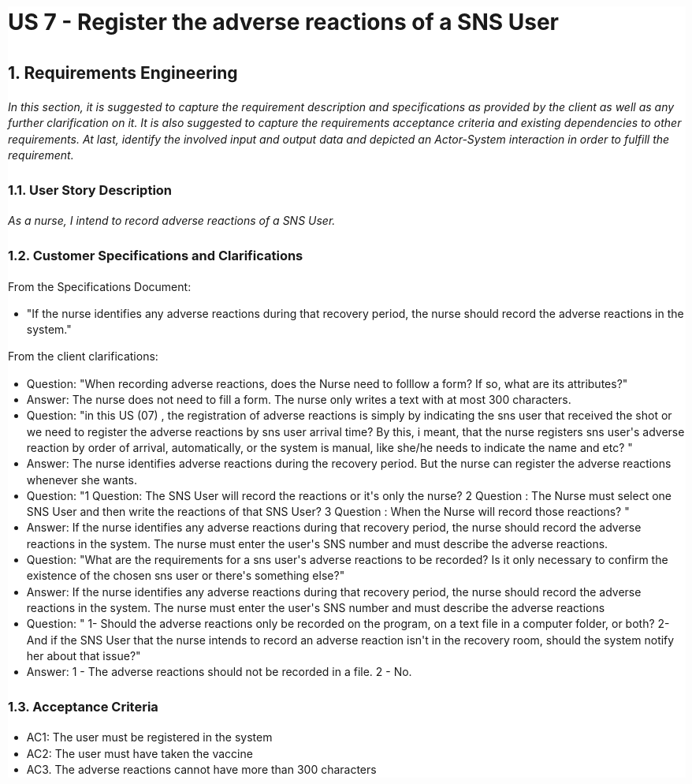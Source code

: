 # US 7 - Register the adverse reactions of a SNS User

## 1. Requirements Engineering

*In this section, it is suggested to capture the requirement description and specifications as provided by the client as well as any further clarification on it. It is also suggested to capture the requirements acceptance criteria and existing dependencies to other requirements. At last, identify the involved input and output data and depicted an Actor-System interaction in order to fulfill the requirement.*


### 1.1. User Story Description

*As a nurse, I intend to record adverse reactions of a SNS User.*

### 1.2. Customer Specifications and Clarifications
From the Specifications Document:
- "If the nurse identifies any adverse reactions during that recovery period, the nurse should record the adverse reactions in the system."

From the client clarifications:
- Question: "When recording adverse reactions, does the Nurse need to folllow a form? If so, what are its attributes?"
- Answer: The nurse does not need to fill a form. The nurse only writes a text with at most 300 characters.
- Question: "in this US (07) , the registration of adverse reactions is simply by indicating the sns user that received the shot or we need to register the adverse reactions by sns user arrival time? By this, i meant, that the nurse registers sns user's adverse reaction by order of arrival, automatically, or the system is manual, like she/he needs to indicate the name and etc? "
- Answer: The nurse identifies adverse reactions during the recovery period. But the nurse can register the adverse reactions whenever she wants.
- Question: "1 Question: The SNS User will record the reactions or it's only the nurse? 2 Question : The Nurse must select one SNS User and then write the reactions of that SNS User? 3 Question : When the Nurse will record those reactions? "
- Answer: If the nurse identifies any adverse reactions during that recovery period, the nurse should record the adverse reactions in the system. The nurse must enter the user's SNS number and must describe the adverse reactions.
- Question: "What are the requirements for a sns user's adverse reactions to be recorded? Is it only necessary to confirm the existence of the chosen sns user or there's something else?"
- Answer: If the nurse identifies any adverse reactions during that recovery period, the nurse should record the adverse reactions in the system. The nurse must enter the user's SNS number and must describe the adverse reactions
- Question: " 1- Should the adverse reactions only be recorded on the program, on a text file in a computer folder, or both? 2- And if the SNS User that the nurse intends to record an adverse reaction isn't in the recovery room, should the system notify her about that issue?"
- Answer: 1 - The adverse reactions should not be recorded in a file. 2 - No.


### 1.3. Acceptance Criteria
- AC1: The user must be registered in the system
- AC2: The user must have taken the vaccine
- AC3. The adverse reactions cannot have more than 300 characters
